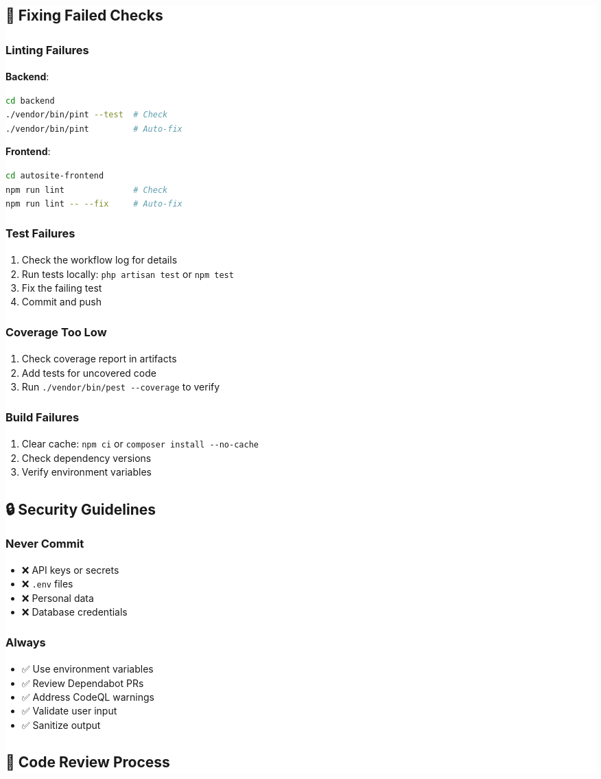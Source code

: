 ## 🐛 Fixing Failed Checks

### Linting Failures

**Backend**:
```bash
cd backend
./vendor/bin/pint --test  # Check
./vendor/bin/pint         # Auto-fix
```

**Frontend**:
```bash
cd autosite-frontend
npm run lint              # Check
npm run lint -- --fix     # Auto-fix
```

### Test Failures
1. Check the workflow log for details
2. Run tests locally: `php artisan test` or `npm test`
3. Fix the failing test
4. Commit and push

### Coverage Too Low
1. Check coverage report in artifacts
2. Add tests for uncovered code
3. Run `./vendor/bin/pest --coverage` to verify

### Build Failures
1. Clear cache: `npm ci` or `composer install --no-cache`
2. Check dependency versions
3. Verify environment variables

## 🔒 Security Guidelines

### Never Commit
- ❌ API keys or secrets
- ❌ `.env` files
- ❌ Personal data
- ❌ Database credentials

### Always
- ✅ Use environment variables
- ✅ Review Dependabot PRs
- ✅ Address CodeQL warnings
- ✅ Validate user input
- ✅ Sanitize output

## 📝 Code Review Process
